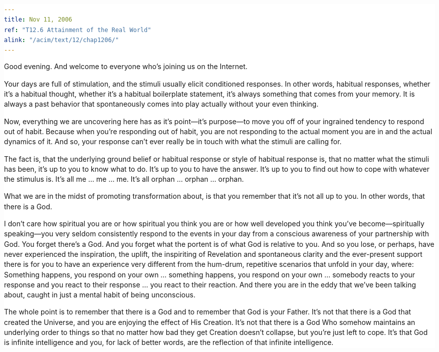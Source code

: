 ```yaml
---
title: Nov 11, 2006
ref: "T12.6 Attainment of the Real World"
alink: "/acim/text/12/chap1206/"
---
```


Good evening. And welcome to everyone who&rsquo;s joining us on the
Internet.

Your days are full of stimulation, and the stimuli usually elicit
conditioned responses. In other words, habitual responses, whether
it&rsquo;s a habitual thought, whether it&rsquo;s a habitual boilerplate
statement, it&rsquo;s always something that comes from your memory. It
is always a past behavior that spontaneously comes into play actually
without your even thinking.

Now, everything we are uncovering here has as it&rsquo;s
point&mdash;it&rsquo;s purpose&mdash;to move you off of your ingrained
tendency to respond out of habit. Because when you&rsquo;re responding
out of habit, you are not responding to the actual moment you are in and
the actual dynamics of it. And so, your response can&rsquo;t ever really
be in touch with what the stimuli are calling for.

The fact is, that the underlying ground belief or habitual response or
style of habitual response is, that no matter what the stimuli has been,
it&rsquo;s up to you to know what to do. It&rsquo;s up to you to have
the answer. It&rsquo;s up to you to find out how to cope with whatever
the stimulus is. It&rsquo;s all me &hellip; me &hellip; me. It&rsquo;s
all orphan &hellip; orphan &hellip; orphan.

What we are in the midst of promoting transformation about, is that you
remember that it&rsquo;s not all up to you. In other words, that there
is a God.

I don&rsquo;t care how spiritual you are or how spiritual you think you
are or how well developed you think you&rsquo;ve
become&mdash;spiritually speaking&mdash;you very seldom consistently
respond to the events in your day from a conscious awareness of your
partnership with God. You forget there&rsquo;s a God. And you forget
what the portent is of what God is relative to you. And so you lose, or
perhaps, have never experienced the inspiration, the uplift, the
inspiriting of Revelation and spontaneous clarity and the ever-present
support there is for you to have an experience very different from the
hum-drum, repetitive scenarios that unfold in your day, where: Something
happens, you respond on your own &hellip; something happens, you respond
on your own &hellip; somebody reacts to your response and you react to
their response &hellip; you react to their reaction. And there you are
in the eddy that we&rsquo;ve been talking about, caught in just a mental
habit of being unconscious.

The whole point is to remember that there is a God and to remember that
God is your Father. It&rsquo;s not that there is a God that created the
Universe, and you are enjoying the effect of His Creation. It&rsquo;s
not that there is a God Who somehow maintains an underlying order to
things so that no matter how bad they get Creation doesn&rsquo;t
collapse, but you&rsquo;re just left to cope. It&rsquo;s that God is
infinite intelligence and you, for lack of better words, are the
reflection of that infinite intelligence.
